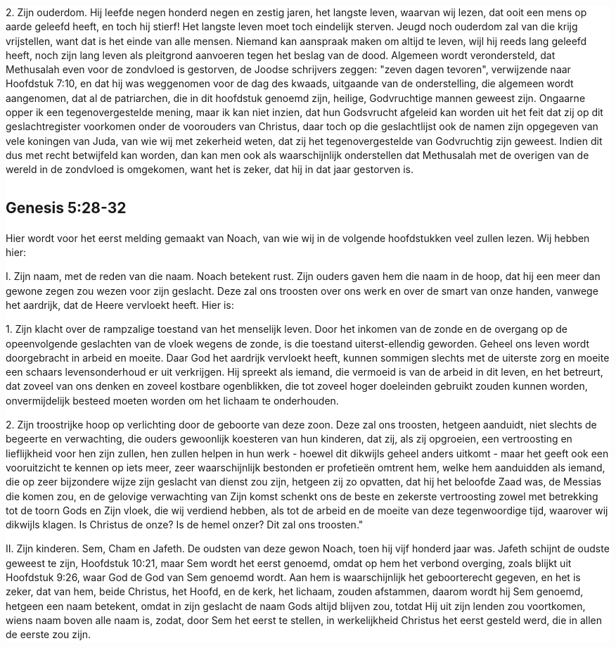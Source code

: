 2\. Zijn ouderdom. Hij leefde negen honderd negen en zestig jaren, het langste leven, waarvan wij lezen, dat ooit een mens op aarde geleefd heeft, en toch hij stierf! Het langste leven moet toch eindelijk sterven. Jeugd noch ouderdom zal van die krijg vrijstellen, want dat is het einde van alle mensen. Niemand kan aanspraak maken om altijd te leven, wijl hij reeds lang geleefd heeft, noch zijn lang leven als pleitgrond aanvoeren tegen het beslag van de dood. Algemeen wordt verondersteld, dat Methusalah even voor de zondvloed is gestorven, de Joodse schrijvers zeggen: "zeven dagen tevoren", verwijzende naar Hoofdstuk 7:10, en dat hij was weggenomen voor de dag des kwaads, uitgaande van de onderstelling, die algemeen wordt aangenomen, dat al de patriarchen, die in dit hoofdstuk genoemd zijn, heilige, Godvruchtige mannen geweest zijn. Ongaarne opper ik een tegenovergestelde mening, maar ik kan niet inzien, dat hun Godsvrucht afgeleid kan worden uit het feit dat zij op dit geslachtregister voorkomen onder de voorouders van Christus, daar toch op die geslachtlijst ook de namen zijn opgegeven van vele koningen van Juda, van wie wij met zekerheid weten, dat zij het tegenovergestelde van Godvruchtig zijn geweest. Indien dit dus met recht betwijfeld kan worden, dan kan men ook als waarschijnlijk onderstellen dat Methusalah met de overigen van de wereld in de zondvloed is omgekomen, want het is zeker, dat hij in dat jaar gestorven is.

## Genesis 5:28-32

Hier wordt voor het eerst melding gemaakt van Noach, van wie wij in de volgende hoofdstukken veel zullen lezen. Wij hebben hier:

I. Zijn naam, met de reden van die naam. Noach betekent rust. Zijn ouders gaven hem die naam in de hoop, dat hij een meer dan gewone zegen zou wezen voor zijn geslacht. Deze zal ons troosten over ons werk en over de smart van onze handen, vanwege het aardrijk, dat de Heere vervloekt heeft. Hier is: 

1\. Zijn klacht over de rampzalige toestand van het menselijk leven. Door het inkomen van de zonde en de overgang op de opeenvolgende geslachten van de vloek wegens de zonde, is die toestand uiterst-ellendig geworden. Geheel ons leven wordt doorgebracht in arbeid en moeite. Daar God het aardrijk vervloekt heeft, kunnen sommigen slechts met de uiterste zorg en moeite een schaars levensonderhoud er uit verkrijgen. Hij spreekt als iemand, die vermoeid is van de arbeid in dit leven, en het betreurt, dat zoveel van ons denken en zoveel kostbare ogenblikken, die tot zoveel hoger doeleinden gebruikt zouden kunnen worden, onvermijdelijk besteed moeten worden om het lichaam te onderhouden.

2\. Zijn troostrijke hoop op verlichting door de geboorte van deze zoon. Deze zal ons troosten, hetgeen aanduidt, niet slechts de begeerte en verwachting, die ouders gewoonlijk koesteren van hun kinderen, dat zij, als zij opgroeien, een vertroosting en lieflijkheid voor hen zijn zullen, hen zullen helpen in hun werk - hoewel dit dikwijls geheel anders uitkomt - maar het geeft ook een vooruitzicht te kennen op iets meer, zeer waarschijnlijk bestonden er profetieën omtrent hem, welke hem aanduidden als iemand, die op zeer bijzondere wijze zijn geslacht van dienst zou zijn, hetgeen zij zo opvatten, dat hij het beloofde Zaad was, de Messias die komen zou, en de gelovige verwachting van Zijn komst schenkt ons de beste en zekerste vertroosting zowel met betrekking tot de toorn Gods en Zijn vloek, die wij verdiend hebben, als tot de arbeid en de moeite van deze tegenwoordige tijd, waarover wij dikwijls klagen. Is Christus de onze? Is de hemel onzer? Dit zal ons troosten." 

II. Zijn kinderen. Sem, Cham en Jafeth. De oudsten van deze gewon Noach, toen hij vijf honderd jaar was. Jafeth schijnt de oudste geweest te zijn, Hoofdstuk 10:21, maar Sem wordt het eerst genoemd, omdat op hem het verbond overging, zoals blijkt uit Hoofdstuk 9:26, waar God de God van Sem genoemd wordt. Aan hem is waarschijnlijk het geboorterecht gegeven, en het is zeker, dat van hem, beide Christus, het Hoofd, en de kerk, het lichaam, zouden afstammen, daarom wordt hij Sem genoemd, hetgeen een naam betekent, omdat in zijn geslacht de naam Gods altijd blijven zou, totdat Hij uit zijn lenden zou voortkomen, wiens naam boven alle naam is, zodat, door Sem het eerst te stellen, in werkelijkheid Christus het eerst gesteld werd, die in allen de eerste zou zijn.
